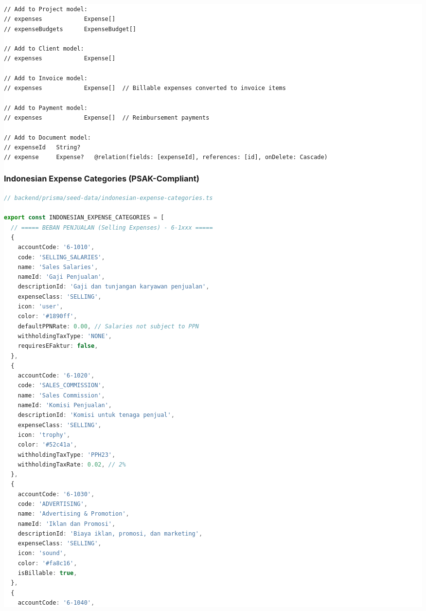 ```prisma
// Add to Project model:
// expenses            Expense[]
// expenseBudgets      ExpenseBudget[]

// Add to Client model:
// expenses            Expense[]

// Add to Invoice model:
// expenses            Expense[]  // Billable expenses converted to invoice items

// Add to Payment model:
// expenses            Expense[]  // Reimbursement payments

// Add to Document model:
// expenseId   String?
// expense     Expense?   @relation(fields: [expenseId], references: [id], onDelete: Cascade)
```

### Indonesian Expense Categories (PSAK-Compliant)

```typescript
// backend/prisma/seed-data/indonesian-expense-categories.ts

export const INDONESIAN_EXPENSE_CATEGORIES = [
  // ===== BEBAN PENJUALAN (Selling Expenses) - 6-1xxx =====
  {
    accountCode: '6-1010',
    code: 'SELLING_SALARIES',
    name: 'Sales Salaries',
    nameId: 'Gaji Penjualan',
    descriptionId: 'Gaji dan tunjangan karyawan penjualan',
    expenseClass: 'SELLING',
    icon: 'user',
    color: '#1890ff',
    defaultPPNRate: 0.00, // Salaries not subject to PPN
    withholdingTaxType: 'NONE',
    requiresEFaktur: false,
  },
  {
    accountCode: '6-1020',
    code: 'SALES_COMMISSION',
    name: 'Sales Commission',
    nameId: 'Komisi Penjualan',
    descriptionId: 'Komisi untuk tenaga penjual',
    expenseClass: 'SELLING',
    icon: 'trophy',
    color: '#52c41a',
    withholdingTaxType: 'PPH23',
    withholdingTaxRate: 0.02, // 2%
  },
  {
    accountCode: '6-1030',
    code: 'ADVERTISING',
    name: 'Advertising & Promotion',
    nameId: 'Iklan dan Promosi',
    descriptionId: 'Biaya iklan, promosi, dan marketing',
    expenseClass: 'SELLING',
    icon: 'sound',
    color: '#fa8c16',
    isBillable: true,
  },
  {
    accountCode: '6-1040',
```